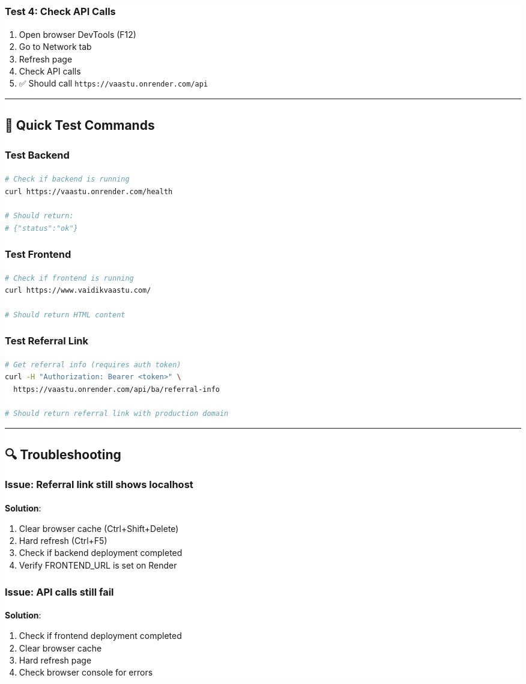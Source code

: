 ### Test 4: Check API Calls
1. Open browser DevTools (F12)
2. Go to Network tab
3. Refresh page
4. Check API calls
5. ✅ Should call `https://vaastu.onrender.com/api`

---

## 🧪 Quick Test Commands

### Test Backend
```bash
# Check if backend is running
curl https://vaastu.onrender.com/health

# Should return:
# {"status":"ok"}
```

### Test Frontend
```bash
# Check if frontend is running
curl https://www.vaidikvaastu.com/

# Should return HTML content
```

### Test Referral Link
```bash
# Get referral info (requires auth token)
curl -H "Authorization: Bearer <token>" \
  https://vaastu.onrender.com/api/ba/referral-info

# Should return referral link with production domain
```

---

## 🔍 Troubleshooting

### Issue: Referral link still shows localhost
**Solution**:
1. Clear browser cache (Ctrl+Shift+Delete)
2. Hard refresh (Ctrl+F5)
3. Check if backend deployment completed
4. Verify FRONTEND_URL is set on Render

### Issue: API calls still fail
**Solution**:
1. Check if frontend deployment completed
2. Clear browser cache
3. Hard refresh page
4. Check browser console for errors
